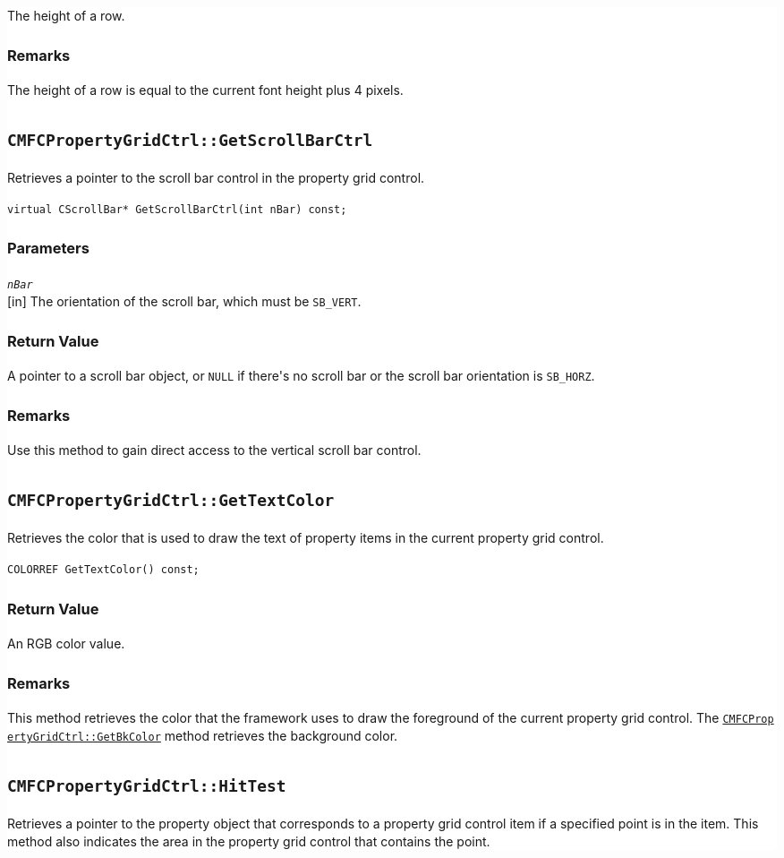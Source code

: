 The height of a row.

### Remarks

The height of a row is equal to the current font height plus 4 pixels.

## <a name="getscrollbarctrl"></a> `CMFCPropertyGridCtrl::GetScrollBarCtrl`

Retrieves a pointer to the scroll bar control in the property grid control.

```
virtual CScrollBar* GetScrollBarCtrl(int nBar) const;
```

### Parameters

*`nBar`*\
[in] The orientation of the scroll bar, which must be `SB_VERT`.

### Return Value

A pointer to a scroll bar object, or `NULL` if there's no scroll bar or the scroll bar orientation is `SB_HORZ`.

### Remarks

Use this method to gain direct access to the vertical scroll bar control.

## <a name="gettextcolor"></a> `CMFCPropertyGridCtrl::GetTextColor`

Retrieves the color that is used to draw the text of property items in the current property grid control.

```
COLORREF GetTextColor() const;
```

### Return Value

An RGB color value.

### Remarks

This method retrieves the color that the framework uses to draw the foreground of the current property grid control. The [`CMFCPropertyGridCtrl::GetBkColor`](#getbkcolor) method retrieves the background color.

## <a name="hittest"></a> `CMFCPropertyGridCtrl::HitTest`

Retrieves a pointer to the property object that corresponds to a property grid control item if a specified point is in the item. This method also indicates the area in the property grid control that contains the point.

